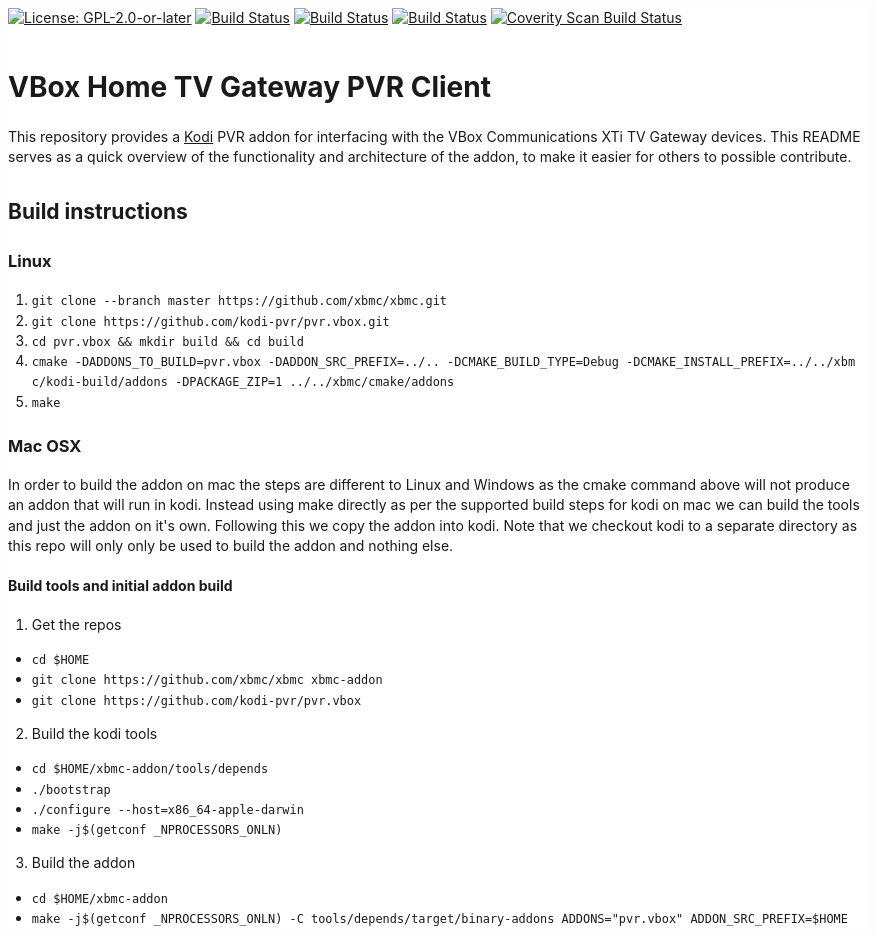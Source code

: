 [![License: GPL-2.0-or-later](https://img.shields.io/badge/License-GPL%20v2+-blue.svg)](LICENSE.md)
[![Build Status](https://travis-ci.org/kodi-pvr/pvr.vbox.svg?branch=Matrix)](https://travis-ci.org/kodi-pvr/pvr.vbox/branches)
[![Build Status](https://dev.azure.com/teamkodi/kodi-pvr/_apis/build/status/kodi-pvr.pvr.vbox?branchName=Matrix)](https://dev.azure.com/teamkodi/kodi-pvr/_build/latest?definitionId=70&branchName=Matrix)
[![Build Status](https://jenkins.kodi.tv/view/Addons/job/kodi-pvr/job/pvr.vbox/job/Matrix/badge/icon)](https://jenkins.kodi.tv/blue/organizations/jenkins/kodi-pvr%2Fpvr.vbox/branches/)
[![Coverity Scan Build Status](https://scan.coverity.com/projects/5120/badge.svg)](https://scan.coverity.com/projects/5120)

# VBox Home TV Gateway PVR Client

This repository provides a [Kodi](http://kodi.tv) PVR addon for interfacing with the VBox Communications XTi TV Gateway devices. This README serves as a quick overview of the functionality and architecture of the addon, to make it easier for others to possible contribute.

## Build instructions

### Linux

1. `git clone --branch master https://github.com/xbmc/xbmc.git`
2. `git clone https://github.com/kodi-pvr/pvr.vbox.git`
3. `cd pvr.vbox && mkdir build && cd build`
4. `cmake -DADDONS_TO_BUILD=pvr.vbox -DADDON_SRC_PREFIX=../.. -DCMAKE_BUILD_TYPE=Debug -DCMAKE_INSTALL_PREFIX=../../xbmc/kodi-build/addons -DPACKAGE_ZIP=1 ../../xbmc/cmake/addons`
5. `make`

### Mac OSX

In order to build the addon on mac the steps are different to Linux and Windows as the cmake command above will not produce an addon that will run in kodi. Instead using make directly as per the supported build steps for kodi on mac we can build the tools and just the addon on it's own. Following this we copy the addon into kodi. Note that we checkout kodi to a separate directory as this repo will only only be used to build the addon and nothing else.

#### Build tools and initial addon build

1. Get the repos
 * `cd $HOME`
 * `git clone https://github.com/xbmc/xbmc xbmc-addon`
 * `git clone https://github.com/kodi-pvr/pvr.vbox`
2. Build the kodi tools
 * `cd $HOME/xbmc-addon/tools/depends`
 * `./bootstrap`
 * `./configure --host=x86_64-apple-darwin`
 * `make -j$(getconf _NPROCESSORS_ONLN)`
3. Build the addon
 * `cd $HOME/xbmc-addon`
 * `make -j$(getconf _NPROCESSORS_ONLN) -C tools/depends/target/binary-addons ADDONS="pvr.vbox" ADDON_SRC_PREFIX=$HOME`
